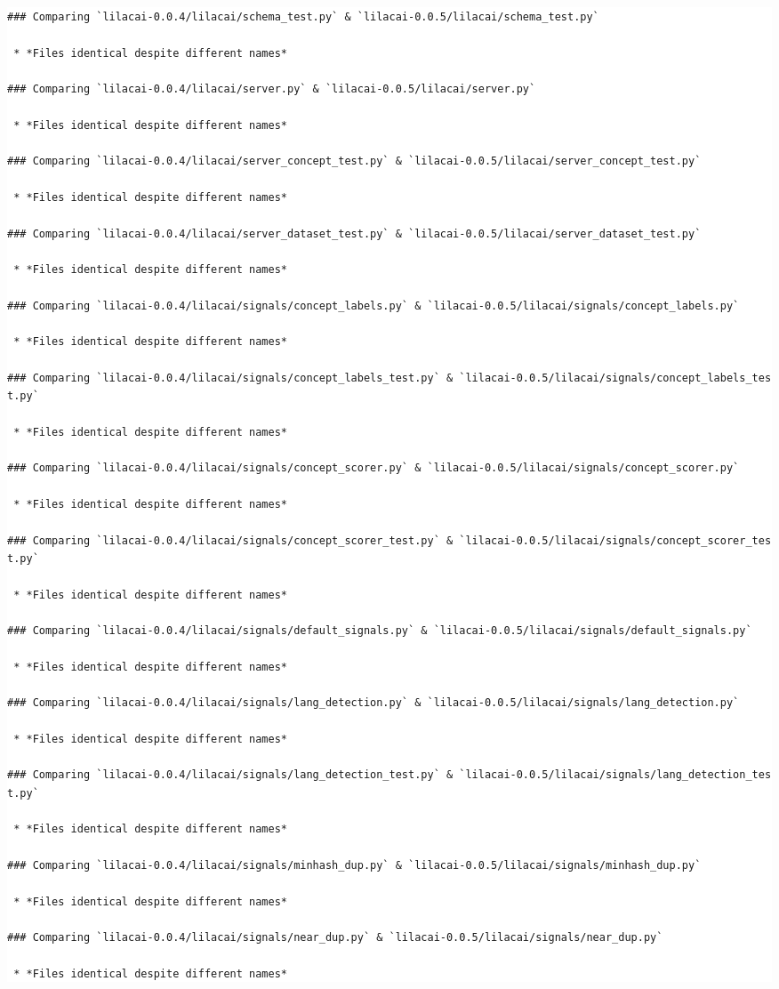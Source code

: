 ```
### Comparing `lilacai-0.0.4/lilacai/schema_test.py` & `lilacai-0.0.5/lilacai/schema_test.py`

 * *Files identical despite different names*

### Comparing `lilacai-0.0.4/lilacai/server.py` & `lilacai-0.0.5/lilacai/server.py`

 * *Files identical despite different names*

### Comparing `lilacai-0.0.4/lilacai/server_concept_test.py` & `lilacai-0.0.5/lilacai/server_concept_test.py`

 * *Files identical despite different names*

### Comparing `lilacai-0.0.4/lilacai/server_dataset_test.py` & `lilacai-0.0.5/lilacai/server_dataset_test.py`

 * *Files identical despite different names*

### Comparing `lilacai-0.0.4/lilacai/signals/concept_labels.py` & `lilacai-0.0.5/lilacai/signals/concept_labels.py`

 * *Files identical despite different names*

### Comparing `lilacai-0.0.4/lilacai/signals/concept_labels_test.py` & `lilacai-0.0.5/lilacai/signals/concept_labels_test.py`

 * *Files identical despite different names*

### Comparing `lilacai-0.0.4/lilacai/signals/concept_scorer.py` & `lilacai-0.0.5/lilacai/signals/concept_scorer.py`

 * *Files identical despite different names*

### Comparing `lilacai-0.0.4/lilacai/signals/concept_scorer_test.py` & `lilacai-0.0.5/lilacai/signals/concept_scorer_test.py`

 * *Files identical despite different names*

### Comparing `lilacai-0.0.4/lilacai/signals/default_signals.py` & `lilacai-0.0.5/lilacai/signals/default_signals.py`

 * *Files identical despite different names*

### Comparing `lilacai-0.0.4/lilacai/signals/lang_detection.py` & `lilacai-0.0.5/lilacai/signals/lang_detection.py`

 * *Files identical despite different names*

### Comparing `lilacai-0.0.4/lilacai/signals/lang_detection_test.py` & `lilacai-0.0.5/lilacai/signals/lang_detection_test.py`

 * *Files identical despite different names*

### Comparing `lilacai-0.0.4/lilacai/signals/minhash_dup.py` & `lilacai-0.0.5/lilacai/signals/minhash_dup.py`

 * *Files identical despite different names*

### Comparing `lilacai-0.0.4/lilacai/signals/near_dup.py` & `lilacai-0.0.5/lilacai/signals/near_dup.py`

 * *Files identical despite different names*

```